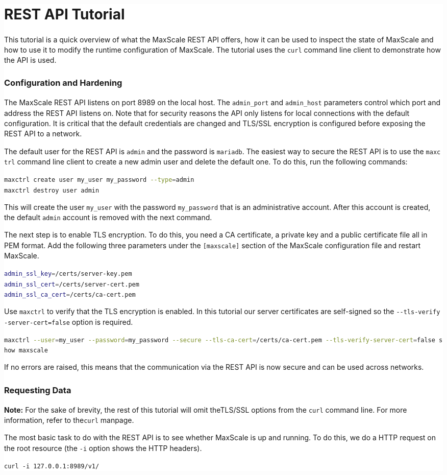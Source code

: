 # REST API Tutorial

This tutorial is a quick overview of what the MaxScale REST API offers, how it can be used to inspect the state of MaxScale and how to use it to modify the runtime configuration of MaxScale. The tutorial uses the `curl` command line client to demonstrate how the API is used.

### Configuration and Hardening

The MaxScale REST API listens on port 8989 on the local host. The `admin_port`
and `admin_host` parameters control which port and address the REST API listens on. Note that for security reasons the API only listens for local connections with the default configuration. It is critical that the default credentials are changed and TLS/SSL encryption is configured before exposing the REST API to a network.

The default user for the REST API is `admin` and the password is `mariadb`. The easiest way to secure the REST API is to use the `maxctrl` command line client to create a new admin user and delete the default one. To do this, run the following commands:

```bash
maxctrl create user my_user my_password --type=admin
maxctrl destroy user admin
```

This will create the user `my_user` with the password `my_password` that is an administrative account. After this account is created, the default `admin` account is removed with the next command.

The next step is to enable TLS encryption. To do this, you need a CA certificate, a private key and a public certificate file all in PEM format. Add the following three parameters under the `[maxscale]` section of the MaxScale configuration file and restart MaxScale.

```bash
admin_ssl_key=/certs/server-key.pem
admin_ssl_cert=/certs/server-cert.pem
admin_ssl_ca_cert=/certs/ca-cert.pem
```

Use `maxctrl` to verify that the TLS encryption is enabled. In this tutorial our server certificates are self-signed so the `--tls-verify-server-cert=false` option is required.

```bash
maxctrl --user=my_user --password=my_password --secure --tls-ca-cert=/certs/ca-cert.pem --tls-verify-server-cert=false show maxscale
```

If no errors are raised, this means that the communication via the REST API is now secure and can be used across networks.

### Requesting Data

**Note:** For the sake of brevity, the rest of this tutorial will omit theTLS/SSL options from the `curl` command line. For more information, refer to the`curl` manpage.

The most basic task to do with the REST API is to see whether MaxScale is up and running. To do this, we do a HTTP request on the root resource (the `-i` option shows the HTTP headers).

`curl -i 127.0.0.1:8989/v1/`
